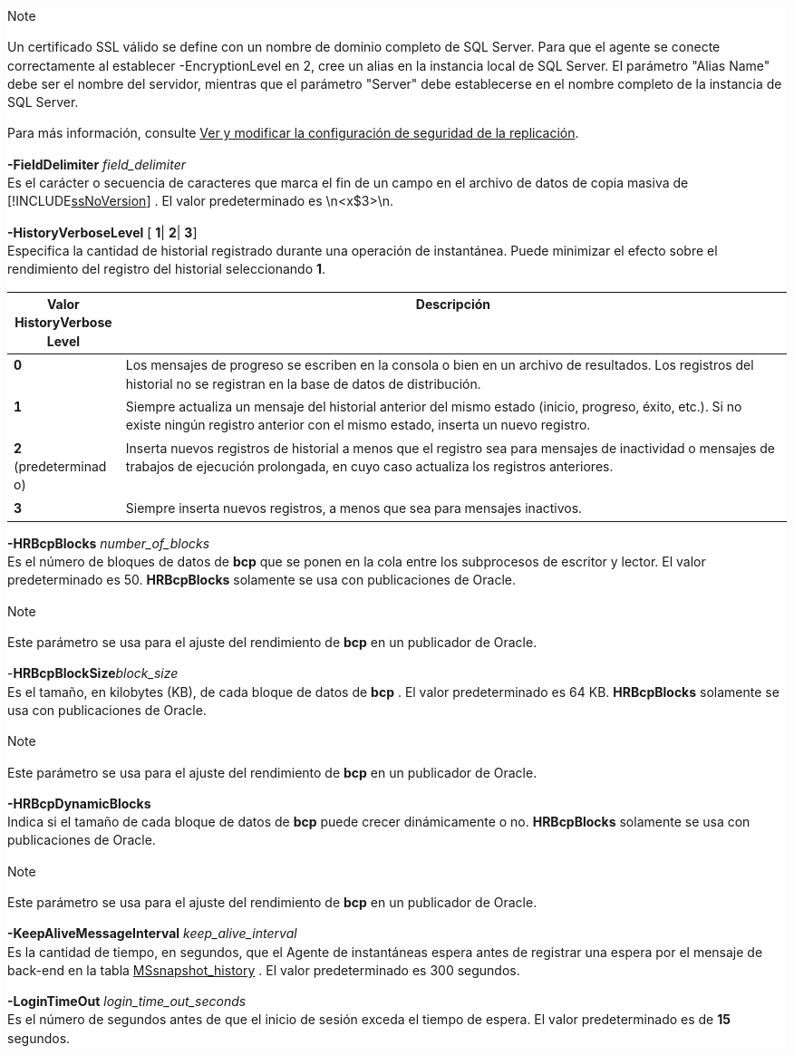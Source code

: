  > [!NOTE]  
 >  Un certificado SSL válido se define con un nombre de dominio completo de SQL Server. Para que el agente se conecte correctamente al establecer -EncryptionLevel en 2, cree un alias en la instancia local de SQL Server. El parámetro "Alias Name" debe ser el nombre del servidor, mientras que el parámetro "Server" debe establecerse en el nombre completo de la instancia de SQL Server.
  
 Para más información, consulte [Ver y modificar la configuración de seguridad de la replicación](../../../relational-databases/replication/security/view-and-modify-replication-security-settings.md).  
  
 **-FieldDelimiter** _field_delimiter_  
 Es el carácter o secuencia de caracteres que marca el fin de un campo en el archivo de datos de copia masiva de [!INCLUDE[ssNoVersion](../../../includes/ssnoversion-md.md)] . El valor predeterminado es \n\<x$3>\n.  
  
 **-HistoryVerboseLevel** [ **1**| **2**| **3**]  
 Especifica la cantidad de historial registrado durante una operación de instantánea. Puede minimizar el efecto sobre el rendimiento del registro del historial seleccionando **1**.  
  
|Valor HistoryVerboseLevel|Descripción|  
|-------------------------------|-----------------|  
|**0**|Los mensajes de progreso se escriben en la consola o bien en un archivo de resultados. Los registros del historial no se registran en la base de datos de distribución.|  
|**1**|Siempre actualiza un mensaje del historial anterior del mismo estado (inicio, progreso, éxito, etc.). Si no existe ningún registro anterior con el mismo estado, inserta un nuevo registro.|  
|**2** (predeterminado)|Inserta nuevos registros de historial a menos que el registro sea para mensajes de inactividad o mensajes de trabajos de ejecución prolongada, en cuyo caso actualiza los registros anteriores.|  
|**3**|Siempre inserta nuevos registros, a menos que sea para mensajes inactivos.|  
  
 **-HRBcpBlocks** _number_of_blocks_  
 Es el número de bloques de datos de **bcp** que se ponen en la cola entre los subprocesos de escritor y lector. El valor predeterminado es 50. **HRBcpBlocks** solamente se usa con publicaciones de Oracle.  
  
> [!NOTE]  
>  Este parámetro se usa para el ajuste del rendimiento de **bcp** en un publicador de Oracle.  
  
 -**HRBcpBlockSize**_block\_size_  
 Es el tamaño, en kilobytes (KB), de cada bloque de datos de **bcp** . El valor predeterminado es 64 KB. **HRBcpBlocks** solamente se usa con publicaciones de Oracle.  
  
> [!NOTE]  
>  Este parámetro se usa para el ajuste del rendimiento de **bcp** en un publicador de Oracle.  
  
 **-HRBcpDynamicBlocks**  
 Indica si el tamaño de cada bloque de datos de **bcp** puede crecer dinámicamente o no. **HRBcpBlocks** solamente se usa con publicaciones de Oracle.  
  
> [!NOTE]  
>  Este parámetro se usa para el ajuste del rendimiento de **bcp** en un publicador de Oracle.  
  
 **-KeepAliveMessageInterval** _keep_alive_interval_  
 Es la cantidad de tiempo, en segundos, que el Agente de instantáneas espera antes de registrar una espera por el mensaje de back-end en la tabla [MSsnapshot_history](../../../relational-databases/system-tables/mssnapshot-history-transact-sql.md) . El valor predeterminado es 300 segundos.  
  
 **-LoginTimeOut** _login_time_out_seconds_  
 Es el número de segundos antes de que el inicio de sesión exceda el tiempo de espera. El valor predeterminado es de **15** segundos.  
  